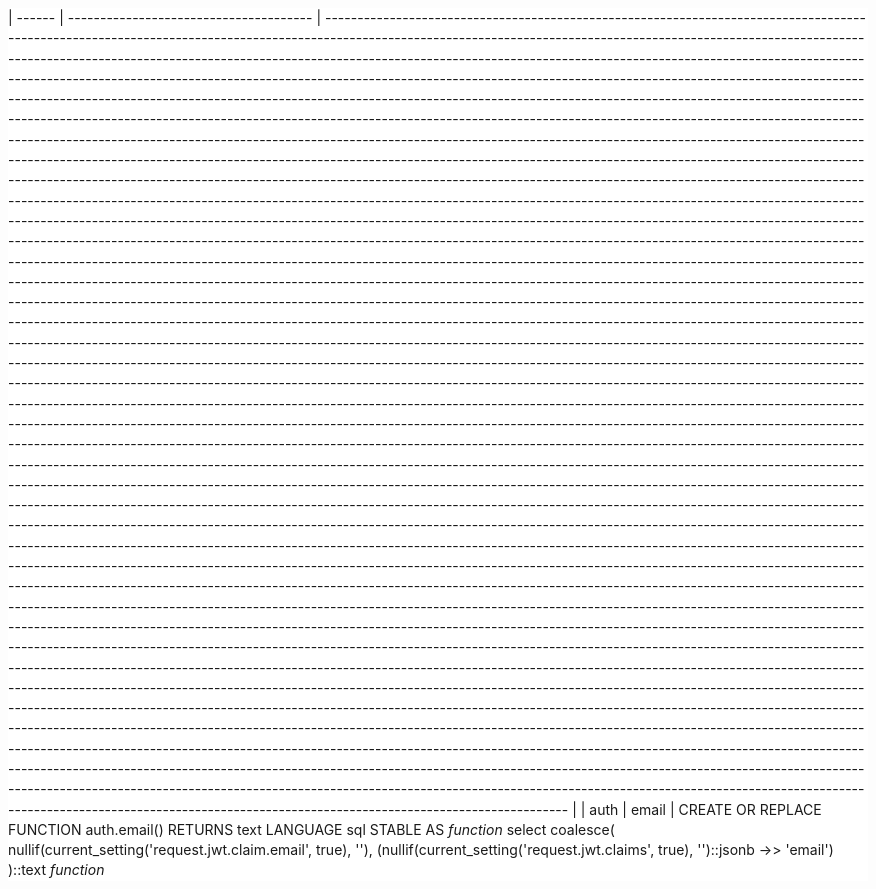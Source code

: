 | ------ | -------------------------------------- | ----------------------------------------------------------------------------------------------------------------------------------------------------------------------------------------------------------------------------------------------------------------------------------------------------------------------------------------------------------------------------------------------------------------------------------------------------------------------------------------------------------------------------------------------------------------------------------------------------------------------------------------------------------------------------------------------------------------------------------------------------------------------------------------------------------------------------------------------------------------------------------------------------------------------------------------------------------------------------------------------------------------------------------------------------------------------------------------------------------------------------------------------------------------------------------------------------------------------------------------------------------------------------------------------------------------------------------------------------------------------------------------------------------------------------------------------------------------------------------------------------------------------------------------------------------------------------------------------------------------------------------------------------------------------------------------------------------------------------------------------------------------------------------------------------------------------------------------------------------------------------------------------------------------------------------------------------------------------------------------------------------------------------------------------------------------------------------------------------------------------------------------------------------------------------------------------------------------------------------------------------------------------------------------------------------------------------------------------------------------------------------------------------------------------------------------------------------------------------------------------------------------------------------------------------------------------------------------------------------------------------------------------------------------------------------------------------------------------------------------------------------------------------------------------------------------------------------------------------------------------------------------------------------------------------------------------------------------------------------------------------------------------------------------------------------------------------------------------------------------------------------------------------------------------------------------------------------------------------------------------------------------------------------------------------------------------------------------------------------------------------------------------------------------------------------------------------------------------------------------------------------------------------------------------------------------------------------------------------------------------------------------------------------------------------------------------------------------------------------------------------------------------------------------------------------------------------------------------------------------------------------------------------------------------------------------------------------------------------------------------------------------------------------------------------------------------------------------------------------------------------------------------------------------------------------------------------------------------------------------------------------------------------------------------------------------------------------------------------------------------------------------------------------------------------------------------------------------------------------------------------------------------------------------------------------------------------------------------------------------------------------------------------------------------------------------------------------------------------------------------------------------------------------------------------------------------------------------------------------------------------------------------------------------------------------------------------------------------------------------------------------------------------------------------------------------------------------------------------------------------------------------------------------------------------------------------------------------------------------------------------------------------------------------------------------------------------------------------------------------------------------------------------------------------------------------- |
| auth   | email                                  | CREATE OR REPLACE FUNCTION auth.email()
 RETURNS text
 LANGUAGE sql
 STABLE
AS $function$
  select 
  coalesce(
    nullif(current_setting('request.jwt.claim.email', true), ''),
    (nullif(current_setting('request.jwt.claims', true), '')::jsonb ->> 'email')
  )::text
$function$